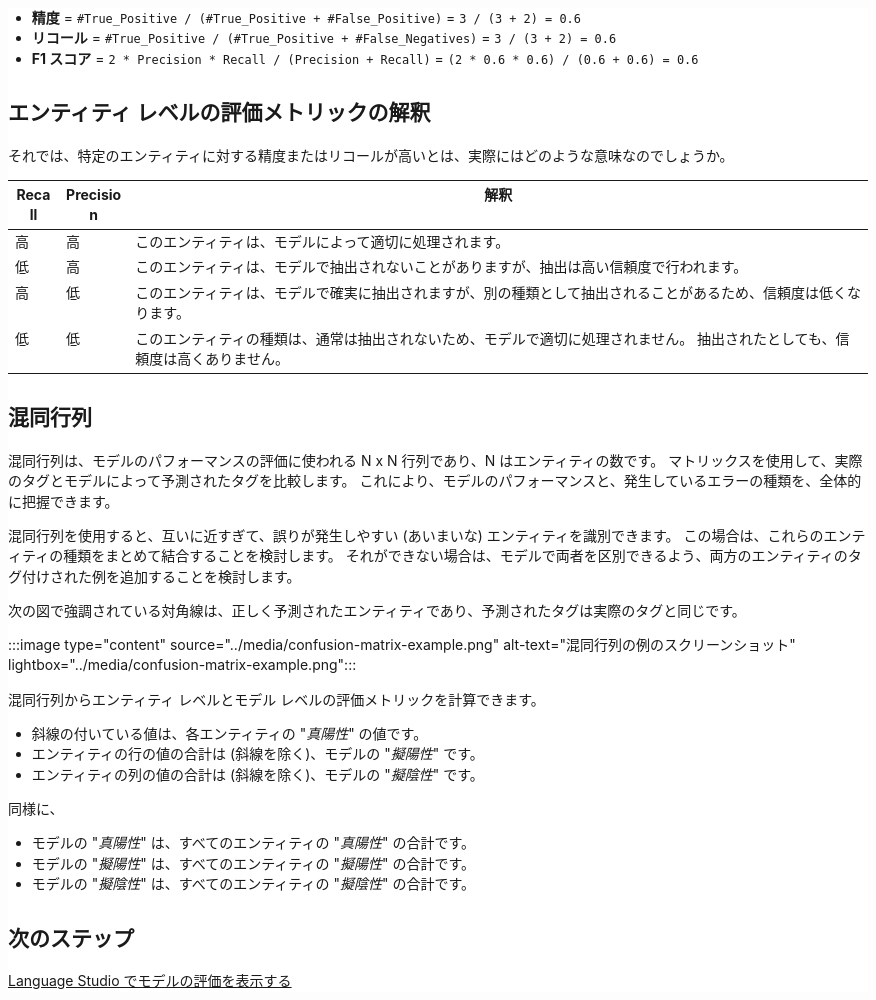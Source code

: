 * **精度** = `#True_Positive / (#True_Positive + #False_Positive)` = `3 / (3 + 2) = 0.6`
* **リコール** = `#True_Positive / (#True_Positive + #False_Negatives)` = `3 / (3 + 2) = 0.6`
* **F1 スコア** = `2 * Precision * Recall / (Precision + Recall)` =  `(2 * 0.6 * 0.6) / (0.6 + 0.6) = 0.6`

## <a name="interpreting-entity-level-evaluation-metrics"></a>エンティティ レベルの評価メトリックの解釈

それでは、特定のエンティティに対する精度またはリコールが高いとは、実際にはどのような意味なのでしょうか。

| Recall | Precision | 解釈 |
|--|--|--|
| 高 | 高 | このエンティティは、モデルによって適切に処理されます。 |
| 低 | 高 | このエンティティは、モデルで抽出されないことがありますが、抽出は高い信頼度で行われます。 |
| 高 | 低 | このエンティティは、モデルで確実に抽出されますが、別の種類として抽出されることがあるため、信頼度は低くなります。 |
| 低 | 低 | このエンティティの種類は、通常は抽出されないため、モデルで適切に処理されません。 抽出されたとしても、信頼度は高くありません。 |

## <a name="confusion-matrix"></a>混同行列

混同行列は、モデルのパフォーマンスの評価に使われる N x N 行列であり、N はエンティティの数です。
マトリックスを使用して、実際のタグとモデルによって予測されたタグを比較します。
これにより、モデルのパフォーマンスと、発生しているエラーの種類を、全体的に把握できます。

混同行列を使用すると、互いに近すぎて、誤りが発生しやすい (あいまいな) エンティティを識別できます。 この場合は、これらのエンティティの種類をまとめて結合することを検討します。 それができない場合は、モデルで両者を区別できるよう、両方のエンティティのタグ付けされた例を追加することを検討します。

次の図で強調されている対角線は、正しく予測されたエンティティであり、予測されたタグは実際のタグと同じです。

:::image type="content" source="../media/confusion-matrix-example.png" alt-text="混同行列の例のスクリーンショット" lightbox="../media/confusion-matrix-example.png":::

混同行列からエンティティ レベルとモデル レベルの評価メトリックを計算できます。

* 斜線の付いている値は、各エンティティの "*真陽性*" の値です。
* エンティティの行の値の合計は (斜線を除く)、モデルの "*擬陽性*" です。
* エンティティの列の値の合計は (斜線を除く)、モデルの "*擬陰性*" です。

同様に、

* モデルの "*真陽性*" は、すべてのエンティティの "*真陽性*" の合計です。
* モデルの "*擬陽性*" は、すべてのエンティティの "*擬陽性*" の合計です。
* モデルの "*擬陰性*" は、すべてのエンティティの "*擬陰性*" の合計です。

## <a name="next-steps"></a>次のステップ

[Language Studio でモデルの評価を表示する](../how-to/view-model-evaluation.md)
